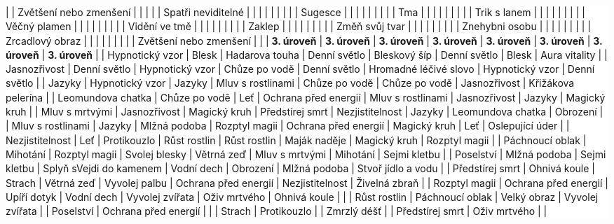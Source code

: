|                           | Zvětšení nebo zmenšení  |                             |                           |                           |                             | Spatři neviditelné          |                             |
|                           |                         |                             |                           |                           |                             | Sugesce                     |                             |
|                           |                         |                             |                           |                           |                             | Tma                         |                             |
|                           |                         |                             |                           |                           |                             | Trik s lanem                |                             |
|                           |                         |                             |                           |                           |                             | Věčný plamen                |                             |
|                           |                         |                             |                           |                           |                             | Vidění ve tmě               |                             |
|                           |                         |                             |                           |                           |                             | Zaklep                      |                             |
|                           |                         |                             |                           |                           |                             | Změň svůj tvar              |                             |
|                           |                         |                             |                           |                           |                             | Znehybni osobu              |                             |
|                           |                         |                             |                           |                           |                             | Zrcadlový obraz             |                             |
|                           |                         |                             |                           |                           |                             | Zvětšení nebo zmenšení      |                             |
| **3. úroveň**             | **3. úroveň**           | **3. úroveň**               | **3. úroveň**             | **3. úroveň**             | **3. úroveň**               | **3. úroveň**               | **3. úroveň**               |
| Hypnotický vzor           | Blesk                   | Hadarova touha              | Denní světlo              | Bleskový šíp              | Denní světlo                | Blesk                       | Aura vitality               |
| Jasnozřivost              | Denní světlo            | Hypnotický vzor             | Chůze po vodě             | Denní světlo              | Hromadné léčivé slovo       | Hypnotický vzor             | Denní světlo                |
| Jazyky                    | Hypnotický vzor         | Jazyky                      | Mluv s rostlinami         | Chůze po vodě             | Chůze po vodě               | Jasnozřivost                | Křižákova pelerína          |
| Leomundova chatka         | Chůze po vodě           | Leť                         | Ochrana před energií      | Mluv s rostlinami         | Jasnozřivost                | Jazyky                      | Magický kruh                |
| Mluv s mrtvými            | Jasnozřivost            | Magický kruh                | Předstírej smrt           | Nezjistitelnost           | Jazyky                      | Leomundova chatka           | Obrození                    |
| Mluv s rostlinami         | Jazyky                  | Mlžná podoba                | Rozptyl magii             | Ochrana před energií      | Magický kruh                | Leť                         | Oslepující úder             |
| Nezjistitelnost           | Leť                     | Protikouzlo                 | Růst rostlin              | Růst rostlin              | Maják naděje                | Magický kruh                | Rozptyl magii               |
| Páchnoucí oblak           | Mihotání                | Rozptyl magii               | Svolej blesky             | Větrná zeď                | Mluv s mrtvými              | Mihotání                    | Sejmi kletbu                |
| Poselství                 | Mlžná podoba            | Sejmi kletbu                | Splyň sVejdi do kamenem           | Vodní dech                | Obrození                    | Mlžná podoba                | Stvoř jídlo a vodu          |
| Předstírej smrt           | Ohnivá koule            | Strach                      | Větrná zeď                | Vyvolej palbu             | Ochrana před energií        | Nezjistitelnost             | Živelná zbraň               |
| Rozptyl magii             | Ochrana před energií    | Upíří dotyk                 | Vodní dech                | Vyvolej zvířata           | Oživ mrtvého                | Ohnivá koule                |                             |
| Růst rostlin              | Páchnoucí oblak         | Velký obraz                 | Vyvolej zvířata           |                           | Poselství                   | Ochrana před energií        |                             |
| Strach                    | Protikouzlo             |                             | Zmrzlý déšť               |                           | Předstírej smrt             | Oživ mrtvého                |                             |